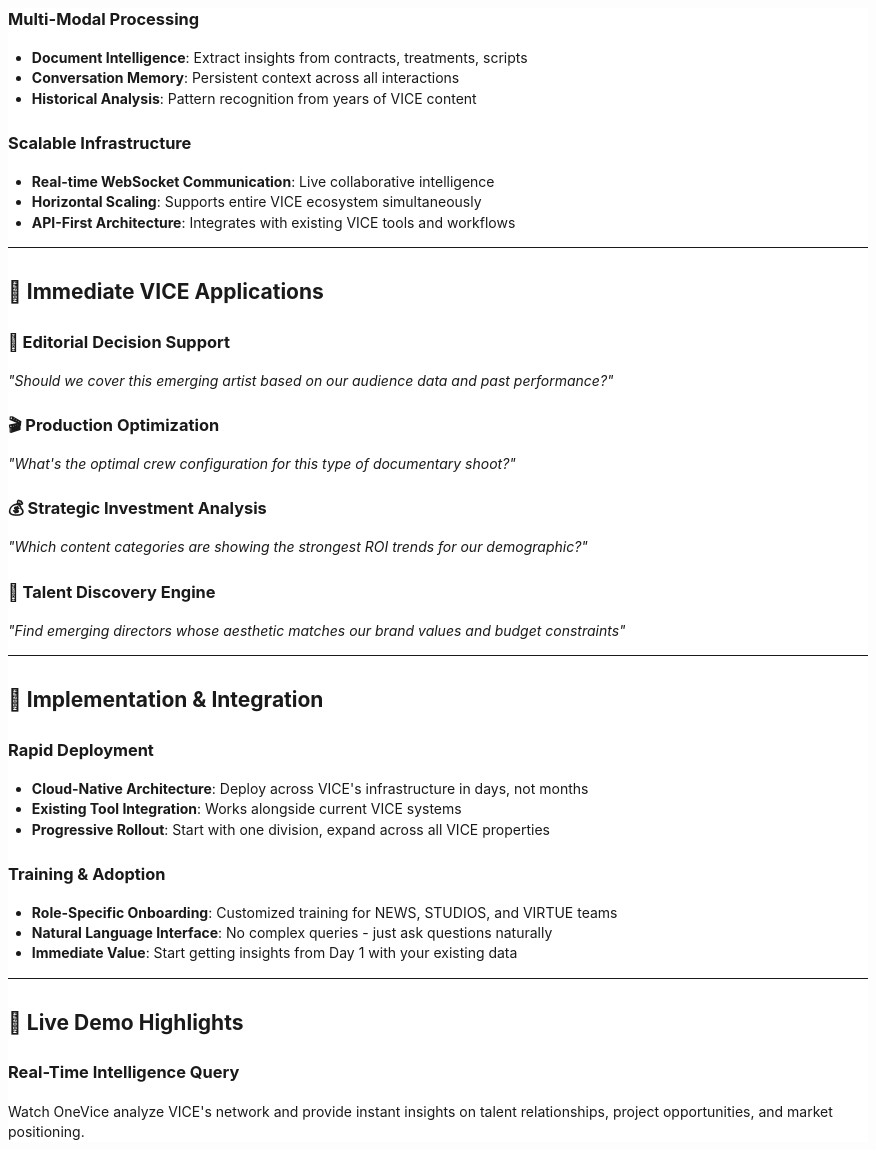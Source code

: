 ### **Multi-Modal Processing**
- **Document Intelligence**: Extract insights from contracts, treatments, scripts
- **Conversation Memory**: Persistent context across all interactions  
- **Historical Analysis**: Pattern recognition from years of VICE content

### **Scalable Infrastructure**
- **Real-time WebSocket Communication**: Live collaborative intelligence
- **Horizontal Scaling**: Supports entire VICE ecosystem simultaneously
- **API-First Architecture**: Integrates with existing VICE tools and workflows

---

## 💎 **Immediate VICE Applications**

### **🎯 Editorial Decision Support**
*"Should we cover this emerging artist based on our audience data and past performance?"*

### **🎬 Production Optimization**  
*"What's the optimal crew configuration for this type of documentary shoot?"*

### **💰 Strategic Investment Analysis**
*"Which content categories are showing the strongest ROI trends for our demographic?"*

### **🌟 Talent Discovery Engine**
*"Find emerging directors whose aesthetic matches our brand values and budget constraints"*

---

## 🚀 **Implementation & Integration**

### **Rapid Deployment**
- **Cloud-Native Architecture**: Deploy across VICE's infrastructure in days, not months
- **Existing Tool Integration**: Works alongside current VICE systems
- **Progressive Rollout**: Start with one division, expand across all VICE properties

### **Training & Adoption**
- **Role-Specific Onboarding**: Customized training for NEWS, STUDIOS, and VIRTUE teams
- **Natural Language Interface**: No complex queries - just ask questions naturally
- **Immediate Value**: Start getting insights from Day 1 with your existing data

---

## 🎪 **Live Demo Highlights**

### **Real-Time Intelligence Query**
Watch OneVice analyze VICE's network and provide instant insights on talent relationships, project opportunities, and market positioning.
